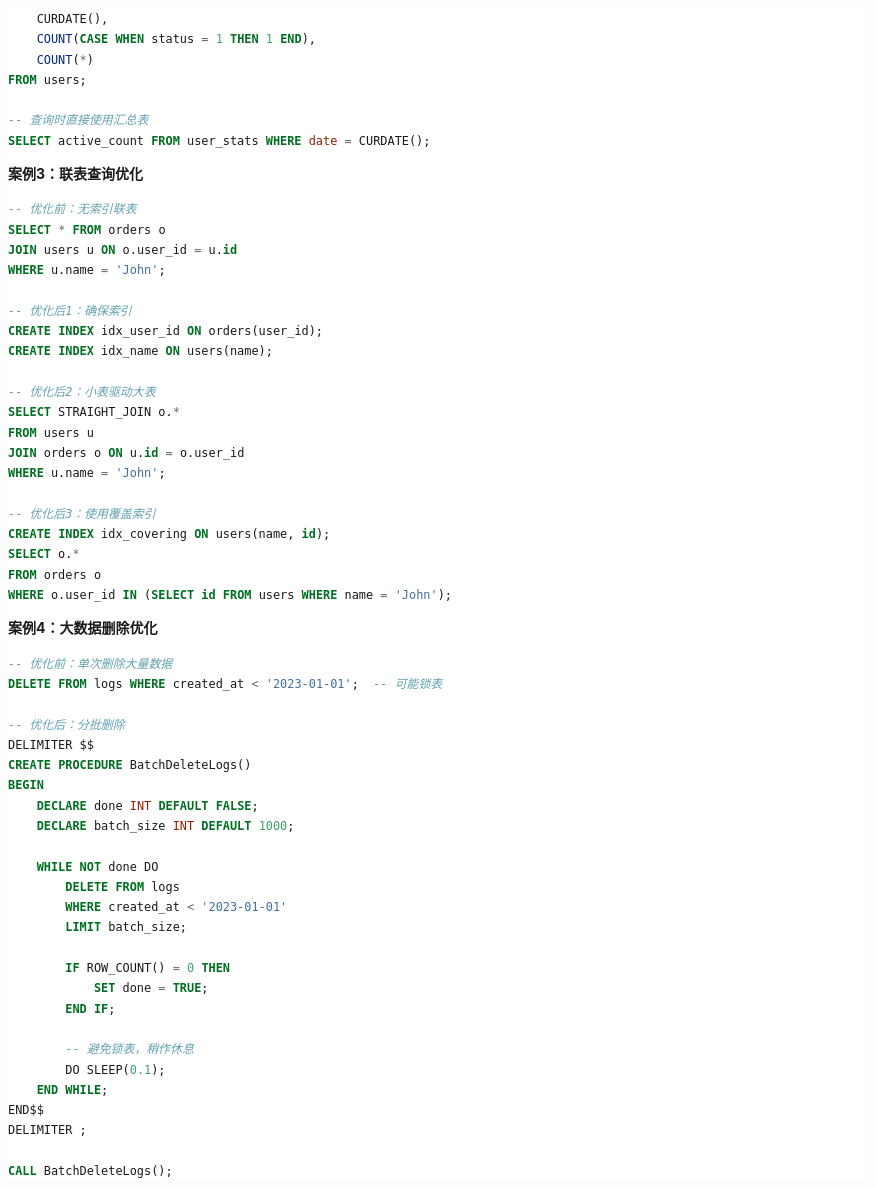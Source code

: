 ```sql
    CURDATE(),
    COUNT(CASE WHEN status = 1 THEN 1 END),
    COUNT(*)
FROM users;

-- 查询时直接使用汇总表
SELECT active_count FROM user_stats WHERE date = CURDATE();
```

**案例3：联表查询优化**
```sql
-- 优化前：无索引联表
SELECT * FROM orders o 
JOIN users u ON o.user_id = u.id 
WHERE u.name = 'John';

-- 优化后1：确保索引
CREATE INDEX idx_user_id ON orders(user_id);
CREATE INDEX idx_name ON users(name);

-- 优化后2：小表驱动大表
SELECT STRAIGHT_JOIN o.* 
FROM users u 
JOIN orders o ON u.id = o.user_id 
WHERE u.name = 'John';

-- 优化后3：使用覆盖索引
CREATE INDEX idx_covering ON users(name, id);
SELECT o.* 
FROM orders o 
WHERE o.user_id IN (SELECT id FROM users WHERE name = 'John');
```

**案例4：大数据删除优化**
```sql
-- 优化前：单次删除大量数据
DELETE FROM logs WHERE created_at < '2023-01-01';  -- 可能锁表

-- 优化后：分批删除
DELIMITER $$
CREATE PROCEDURE BatchDeleteLogs()
BEGIN
    DECLARE done INT DEFAULT FALSE;
    DECLARE batch_size INT DEFAULT 1000;
    
    WHILE NOT done DO
        DELETE FROM logs 
        WHERE created_at < '2023-01-01' 
        LIMIT batch_size;
        
        IF ROW_COUNT() = 0 THEN
            SET done = TRUE;
        END IF;
        
        -- 避免锁表，稍作休息
        DO SLEEP(0.1);
    END WHILE;
END$$
DELIMITER ;

CALL BatchDeleteLogs();
```
